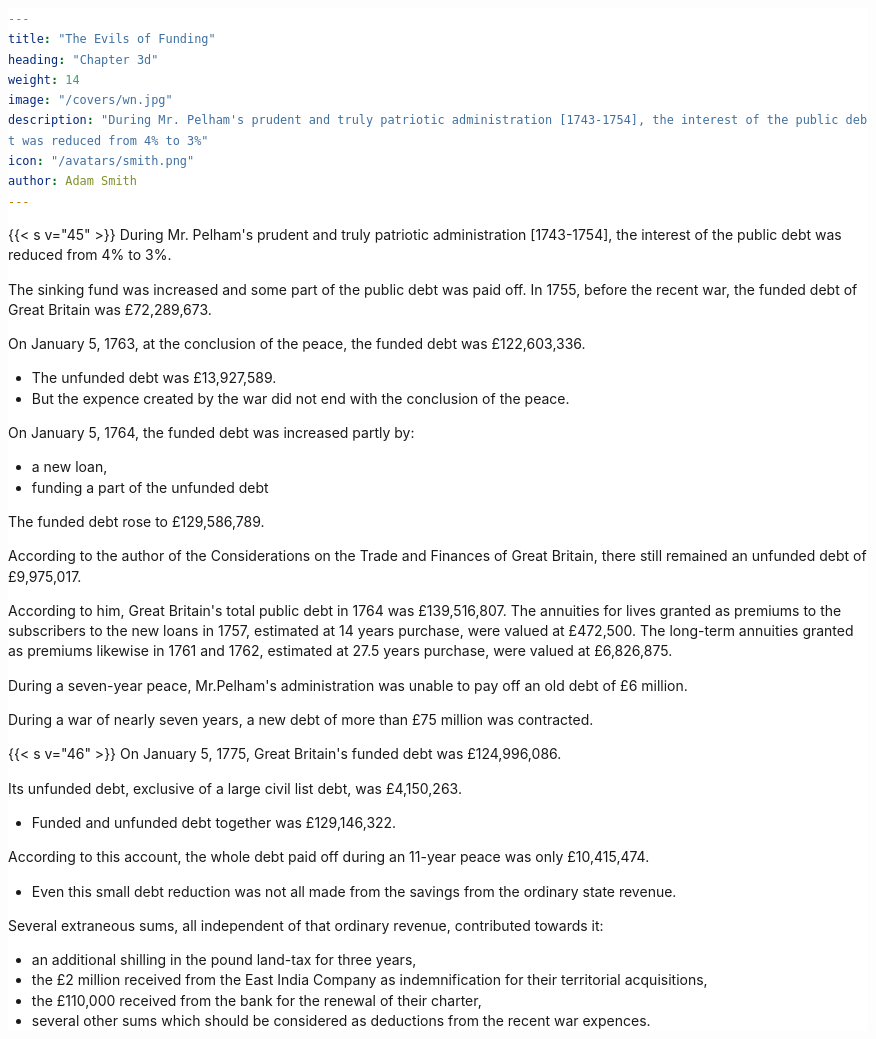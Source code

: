 ```yaml
---
title: "The Evils of Funding"
heading: "Chapter 3d"
weight: 14
image: "/covers/wn.jpg"
description: "During Mr. Pelham's prudent and truly patriotic administration [1743-1754], the interest of the public debt was reduced from 4% to 3%"
icon: "/avatars/smith.png"
author: Adam Smith
---
```




{{< s v="45" >}} During Mr. Pelham's prudent and truly patriotic administration [1743-1754], the interest of the public debt was reduced from 4% to 3%.

The sinking fund was increased and some part of the public debt was paid off. In 1755, before the recent war, the funded debt of Great Britain was £72,289,673.

On January 5, 1763, at the conclusion of the peace, the funded debt was £122,603,336.
- The unfunded debt was £13,927,589.
- But the expence created by the war did not end with the conclusion of the peace.

On January 5, 1764, the funded debt was increased partly by:
- a new loan,
- funding a part of the unfunded debt

The funded debt rose to £129,586,789.

According to the author of the Considerations on the Trade and Finances of Great Britain, there still remained an unfunded debt of £9,975,017.

According to him, Great Britain's total public debt in 1764 was £139,516,807.
The annuities for lives granted as premiums to the subscribers to the new loans in 1757, estimated at 14 years purchase, were valued at £472,500.
The long-term annuities granted as premiums likewise in 1761 and 1762, estimated at 27.5 years purchase, were valued at £6,826,875.

During a seven-year peace, Mr.Pelham's administration was unable to pay off an old debt of £6 million.

During a war of nearly seven years, a new debt of more than £75 million was contracted.


{{< s v="46" >}} On January 5, 1775, Great Britain's funded debt was £124,996,086.

Its unfunded debt, exclusive of a large civil list debt, was £4,150,263.
- Funded and unfunded debt together was £129,146,322.

According to this account, the whole debt paid off during an 11-year peace was only £10,415,474.
- Even this small debt reduction was not all made from the savings from the ordinary state revenue.

Several extraneous sums, all independent of that ordinary revenue, contributed towards it:
- an additional shilling in the pound land-tax for three years,
- the £2 million received from the East India Company as indemnification for their territorial acquisitions,
- the £110,000 received from the bank for the renewal of their charter,
- several other sums which should be considered as deductions from the recent war expences.
        